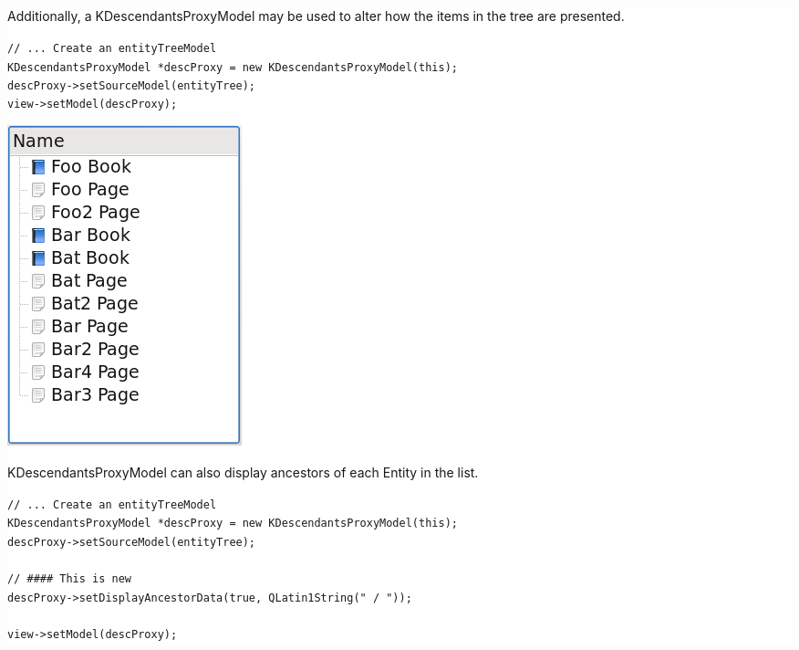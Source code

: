 Additionally, a KDescendantsProxyModel may be used to alter how the items in the tree are presented.

~~~~~~~~~~~~~{.cpp}
// ... Create an entityTreeModel
KDescendantsProxyModel *descProxy = new KDescendantsProxyModel(this);
descProxy->setSourceModel(entityTree);
view->setModel(descProxy);
~~~~~~~~~~~~~

![A KDescendantsProxyModel wrapping an EntityTreeModel](/docs/images/descendantentitiesproxymodel.png "A KDescendantsProxyModel wrapping an EntityTreeModel")

KDescendantsProxyModel can also display ancestors of each Entity in the list.

~~~~~~~~~~~~~{.cpp}
// ... Create an entityTreeModel
KDescendantsProxyModel *descProxy = new KDescendantsProxyModel(this);
descProxy->setSourceModel(entityTree);

// #### This is new
descProxy->setDisplayAncestorData(true, QLatin1String(" / "));

view->setModel(descProxy);
~~~~~~~~~~~~~
